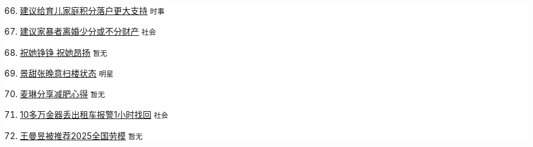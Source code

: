 66. [建议给育儿家庭积分落户更大支持](https://m.weibo.cn/search?containerid=100103type%3D1%26t%3D10%26q%3D%23%E5%BB%BA%E8%AE%AE%E7%BB%99%E8%82%B2%E5%84%BF%E5%AE%B6%E5%BA%AD%E7%A7%AF%E5%88%86%E8%90%BD%E6%88%B7%E6%9B%B4%E5%A4%A7%E6%94%AF%E6%8C%81%23&stream_entry_id=31&isnewpage=1&extparam=seat%3D1%26realpos%3D30%26q%3D%2523%25E5%25BB%25BA%25E8%25AE%25AE%25E7%25BB%2599%25E8%2582%25B2%25E5%2584%25BF%25E5%25AE%25B6%25E5%25BA%25AD%25E7%25A7%25AF%25E5%2588%2586%25E8%2590%25BD%25E6%2588%25B7%25E6%259B%25B4%25E5%25A4%25A7%25E6%2594%25AF%25E6%258C%2581%2523%26dgr%3D0%26filter_type%3Drealtimehot%26c_type%3D31%26band_rank%3D30%26cate%3D5001%26pos%3D29%26lcate%3D5001%26stream_entry_id%3D31%26flag%3D1%26display_time%3D1741338343%26pre_seqid%3D17413383430290328309757) `时事` 

67. [建议家暴者离婚少分或不分财产](https://m.weibo.cn/search?containerid=100103type%3D1%26t%3D10%26q%3D%23%E5%BB%BA%E8%AE%AE%E5%AE%B6%E6%9A%B4%E8%80%85%E7%A6%BB%E5%A9%9A%E5%B0%91%E5%88%86%E6%88%96%E4%B8%8D%E5%88%86%E8%B4%A2%E4%BA%A7%23&stream_entry_id=31&isnewpage=1&extparam=seat%3D1%26realpos%3D31%26q%3D%2523%25E5%25BB%25BA%25E8%25AE%25AE%25E5%25AE%25B6%25E6%259A%25B4%25E8%2580%2585%25E7%25A6%25BB%25E5%25A9%259A%25E5%25B0%2591%25E5%2588%2586%25E6%2588%2596%25E4%25B8%258D%25E5%2588%2586%25E8%25B4%25A2%25E4%25BA%25A7%2523%26dgr%3D0%26filter_type%3Drealtimehot%26c_type%3D31%26band_rank%3D31%26cate%3D5001%26pos%3D30%26lcate%3D5001%26stream_entry_id%3D31%26flag%3D1%26display_time%3D1741338343%26pre_seqid%3D17413383430290328309757) `社会` 

68. [祝她铮铮 祝她昂扬](https://m.weibo.cn/search?containerid=100103type%3D1%26t%3D10%26q%3D%E7%A5%9D%E5%A5%B9%E9%93%AE%E9%93%AE+%E7%A5%9D%E5%A5%B9%E6%98%82%E6%89%AC&stream_entry_id=31&isnewpage=1&extparam=seat%3D1%26realpos%3D32%26q%3D%25E7%25A5%259D%25E5%25A5%25B9%25E9%2593%25AE%25E9%2593%25AE%2520%25E7%25A5%259D%25E5%25A5%25B9%25E6%2598%2582%25E6%2589%25AC%26dgr%3D0%26filter_type%3Drealtimehot%26c_type%3D31%26band_rank%3D32%26cate%3D5001%26pos%3D31%26lcate%3D5001%26stream_entry_id%3D31%26flag%3D0%26display_time%3D1741338343%26pre_seqid%3D17413383430290328309757) `暂无` 

69. [景甜张晚意扫楼状态](https://m.weibo.cn/search?containerid=100103type%3D1%26t%3D10%26q%3D%23%E6%99%AF%E7%94%9C%E5%BC%A0%E6%99%9A%E6%84%8F%E6%89%AB%E6%A5%BC%E7%8A%B6%E6%80%81%23&stream_entry_id=31&isnewpage=1&extparam=seat%3D1%26realpos%3D34%26q%3D%2523%25E6%2599%25AF%25E7%2594%259C%25E5%25BC%25A0%25E6%2599%259A%25E6%2584%258F%25E6%2589%25AB%25E6%25A5%25BC%25E7%258A%25B6%25E6%2580%2581%2523%26dgr%3D0%26filter_type%3Drealtimehot%26c_type%3D31%26band_rank%3D34%26cate%3D5001%26pos%3D33%26lcate%3D5001%26stream_entry_id%3D31%26flag%3D1%26display_time%3D1741338343%26pre_seqid%3D17413383430290328309757) `明星` 

70. [麦琳分享减肥心得](https://m.weibo.cn/search?containerid=100103type%3D1%26t%3D10%26q%3D%E9%BA%A6%E7%90%B3%E5%88%86%E4%BA%AB%E5%87%8F%E8%82%A5%E5%BF%83%E5%BE%97&stream_entry_id=31&isnewpage=1&extparam=seat%3D1%26realpos%3D37%26q%3D%25E9%25BA%25A6%25E7%2590%25B3%25E5%2588%2586%25E4%25BA%25AB%25E5%2587%258F%25E8%2582%25A5%25E5%25BF%2583%25E5%25BE%2597%26dgr%3D0%26filter_type%3Drealtimehot%26c_type%3D31%26band_rank%3D37%26cate%3D5001%26pos%3D36%26lcate%3D5001%26stream_entry_id%3D31%26flag%3D0%26display_time%3D1741338343%26pre_seqid%3D17413383430290328309757) `暂无` 

71. [10多万金器丢出租车报警1小时找回](https://m.weibo.cn/search?containerid=100103type%3D1%26t%3D10%26q%3D10%E5%A4%9A%E4%B8%87%E9%87%91%E5%99%A8%E4%B8%A2%E5%87%BA%E7%A7%9F%E8%BD%A6%E6%8A%A5%E8%AD%A61%E5%B0%8F%E6%97%B6%E6%89%BE%E5%9B%9E&stream_entry_id=31&isnewpage=1&extparam=seat%3D1%26realpos%3D38%26q%3D10%25E5%25A4%259A%25E4%25B8%2587%25E9%2587%2591%25E5%2599%25A8%25E4%25B8%25A2%25E5%2587%25BA%25E7%25A7%259F%25E8%25BD%25A6%25E6%258A%25A5%25E8%25AD%25A61%25E5%25B0%258F%25E6%2597%25B6%25E6%2589%25BE%25E5%259B%259E%26dgr%3D0%26filter_type%3Drealtimehot%26c_type%3D31%26band_rank%3D38%26cate%3D5001%26pos%3D37%26lcate%3D5001%26stream_entry_id%3D31%26flag%3D32768%26display_time%3D1741338343%26pre_seqid%3D17413383430290328309757) `社会` 

72. [王曼昱被推荐2025全国劳模](https://m.weibo.cn/search?containerid=100103type%3D1%26t%3D10%26q%3D%23%E7%8E%8B%E6%9B%BC%E6%98%B1%E8%A2%AB%E6%8E%A8%E8%8D%902025%E5%85%A8%E5%9B%BD%E5%8A%B3%E6%A8%A1%23&stream_entry_id=31&isnewpage=1&extparam=seat%3D1%26realpos%3D40%26q%3D%2523%25E7%258E%258B%25E6%259B%25BC%25E6%2598%25B1%25E8%25A2%25AB%25E6%258E%25A8%25E8%258D%25902025%25E5%2585%25A8%25E5%259B%25BD%25E5%258A%25B3%25E6%25A8%25A1%2523%26dgr%3D0%26filter_type%3Drealtimehot%26c_type%3D31%26band_rank%3D40%26cate%3D5001%26pos%3D39%26lcate%3D5001%26stream_entry_id%3D31%26flag%3D1%26display_time%3D1741338343%26pre_seqid%3D17413383430290328309757) `暂无` 
